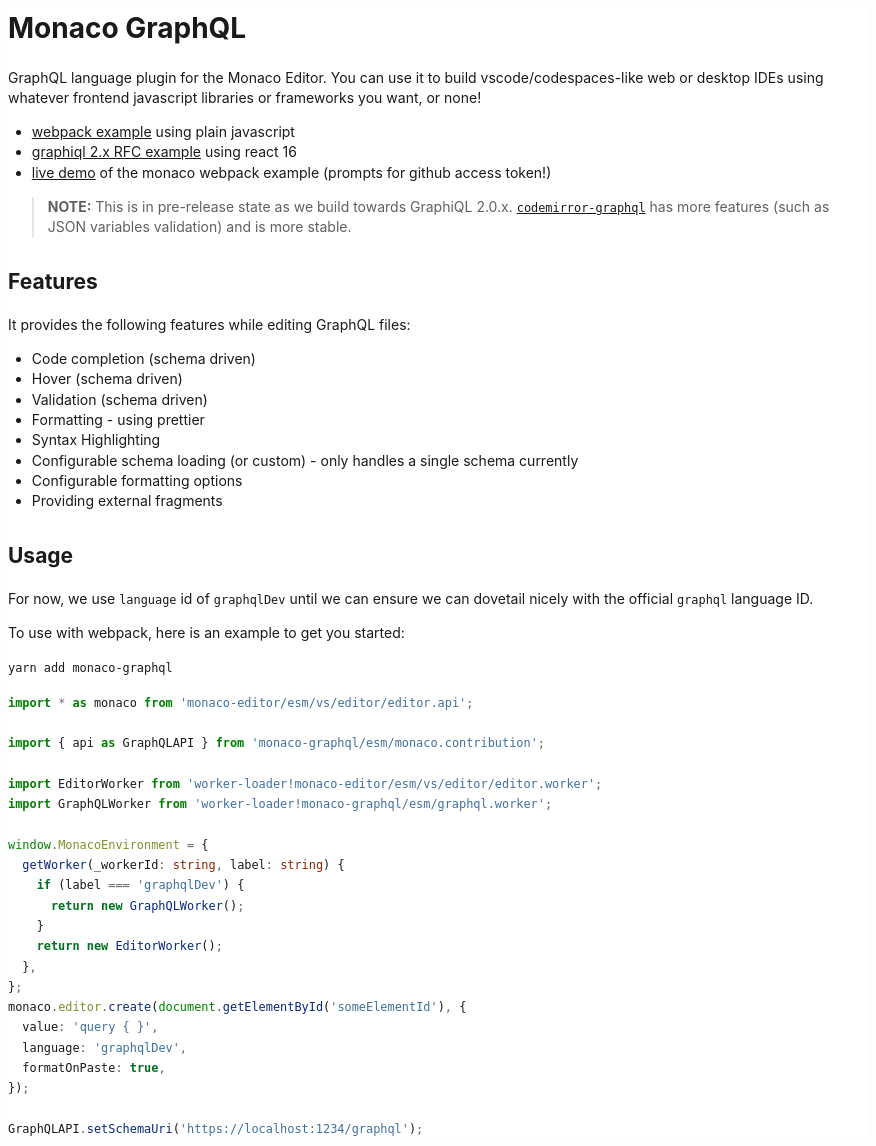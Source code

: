 # Monaco GraphQL

GraphQL language plugin for the Monaco Editor. You can use it to build vscode/codespaces-like web or desktop IDEs using whatever frontend javascript libraries or frameworks you want, or none!

- [webpack example](https://github.com/graphql/graphiql/tree/main/examples/monaco-graphql-webpack/) using plain javascript
- [graphiql 2.x RFC example](https://github.com/graphql/graphiql/tree/main/packages/graphiql-2-rfc-context/) using react 16
- [live demo](https://monaco-graphql.netlify.com) of the monaco webpack example (prompts for github access token!)

> **NOTE:** This is in pre-release state as we build towards GraphiQL 2.0.x. [`codemirror-graphql`](https://github.com/graphql/graphiql/tree/main/packages/codemirror-graphql) has more features (such as JSON variables validation) and is more stable.

## Features

It provides the following features while editing GraphQL files:

- Code completion (schema driven)
- Hover (schema driven)
- Validation (schema driven)
- Formatting - using prettier
- Syntax Highlighting
- Configurable schema loading (or custom) - only handles a single schema currently
- Configurable formatting options
- Providing external fragments

## Usage

For now, we use `language` id of `graphqlDev` until we can ensure we can dovetail nicely with the official `graphql` language ID.

To use with webpack, here is an example to get you started:

```shell
yarn add monaco-graphql
```

```ts
import * as monaco from 'monaco-editor/esm/vs/editor/editor.api';

import { api as GraphQLAPI } from 'monaco-graphql/esm/monaco.contribution';

import EditorWorker from 'worker-loader!monaco-editor/esm/vs/editor/editor.worker';
import GraphQLWorker from 'worker-loader!monaco-graphql/esm/graphql.worker';

window.MonacoEnvironment = {
  getWorker(_workerId: string, label: string) {
    if (label === 'graphqlDev') {
      return new GraphQLWorker();
    }
    return new EditorWorker();
  },
};
monaco.editor.create(document.getElementById('someElementId'), {
  value: 'query { }',
  language: 'graphqlDev',
  formatOnPaste: true,
});

GraphQLAPI.setSchemaUri('https://localhost:1234/graphql');
```
